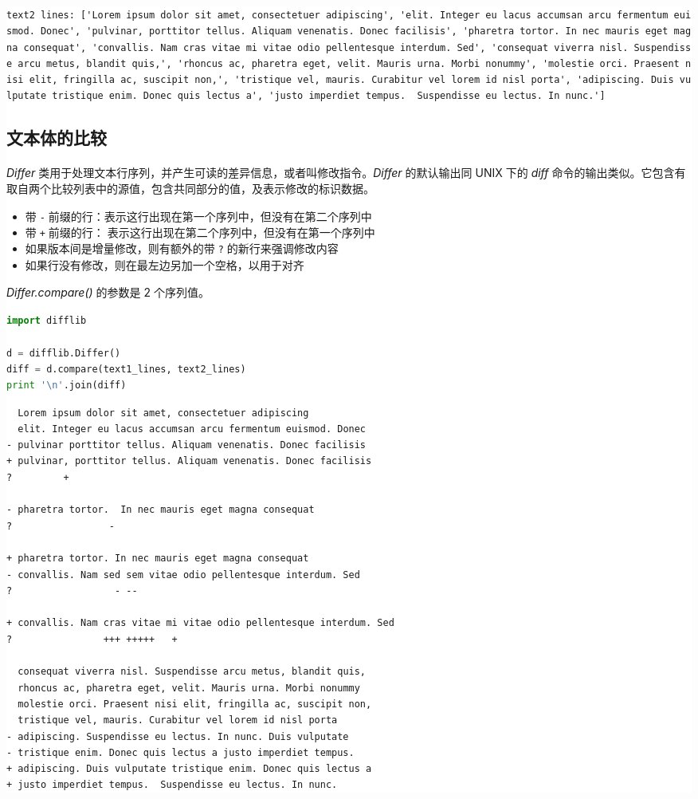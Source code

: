     text2 lines: ['Lorem ipsum dolor sit amet, consectetuer adipiscing', 'elit. Integer eu lacus accumsan arcu fermentum euismod. Donec', 'pulvinar, porttitor tellus. Aliquam venenatis. Donec facilisis', 'pharetra tortor. In nec mauris eget magna consequat', 'convallis. Nam cras vitae mi vitae odio pellentesque interdum. Sed', 'consequat viverra nisl. Suspendisse arcu metus, blandit quis,', 'rhoncus ac, pharetra eget, velit. Mauris urna. Morbi nonummy', 'molestie orci. Praesent nisi elit, fringilla ac, suscipit non,', 'tristique vel, mauris. Curabitur vel lorem id nisl porta', 'adipiscing. Duis vulputate tristique enim. Donec quis lectus a', 'justo imperdiet tempus.  Suspendisse eu lectus. In nunc.']


## 文本体的比较

*Differ* 类用于处理文本行序列，并产生可读的差异信息，或者叫修改指令。*Differ* 的默认输出同 UNIX 下的 *diff* 命令的输出类似。它包含有取自两个比较列表中的源值，包含共同部分的值，及表示修改的标识数据。

+ 带 `-` 前缀的行：表示这行出现在第一个序列中，但没有在第二个序列中
+ 带 `+` 前缀的行： 表示这行出现在第二个序列中，但没有在第一个序列中
+ 如果版本间是增量修改，则有额外的带 `?` 的新行来强调修改内容
+ 如果行没有修改，则在最左边另加一个空格，以用于对齐

*Differ.compare()* 的参数是 2 个序列值。


```python
import difflib

d = difflib.Differ()
diff = d.compare(text1_lines, text2_lines)
print '\n'.join(diff)
```

      Lorem ipsum dolor sit amet, consectetuer adipiscing
      elit. Integer eu lacus accumsan arcu fermentum euismod. Donec
    - pulvinar porttitor tellus. Aliquam venenatis. Donec facilisis
    + pulvinar, porttitor tellus. Aliquam venenatis. Donec facilisis
    ?         +
    
    - pharetra tortor.  In nec mauris eget magna consequat
    ?                 -
    
    + pharetra tortor. In nec mauris eget magna consequat
    - convallis. Nam sed sem vitae odio pellentesque interdum. Sed
    ?                  - --
    
    + convallis. Nam cras vitae mi vitae odio pellentesque interdum. Sed
    ?                +++ +++++   +
    
      consequat viverra nisl. Suspendisse arcu metus, blandit quis,
      rhoncus ac, pharetra eget, velit. Mauris urna. Morbi nonummy
      molestie orci. Praesent nisi elit, fringilla ac, suscipit non,
      tristique vel, mauris. Curabitur vel lorem id nisl porta
    - adipiscing. Suspendisse eu lectus. In nunc. Duis vulputate
    - tristique enim. Donec quis lectus a justo imperdiet tempus.
    + adipiscing. Duis vulputate tristique enim. Donec quis lectus a
    + justo imperdiet tempus.  Suspendisse eu lectus. In nunc.

